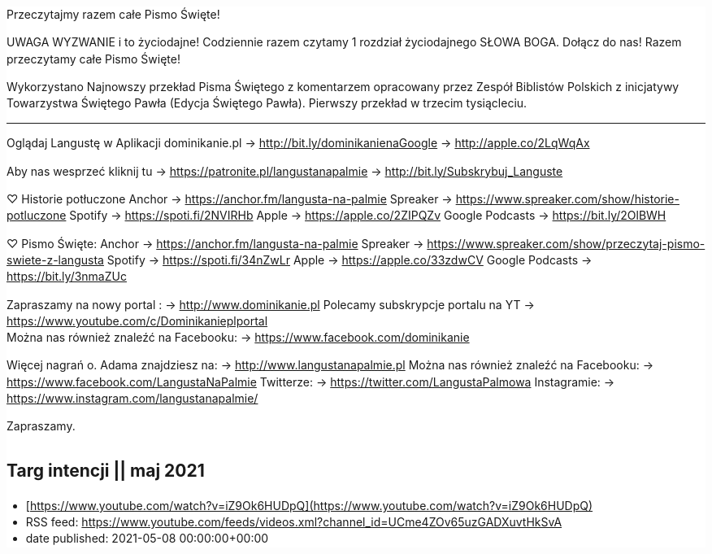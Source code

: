 Przeczytajmy razem całe Pismo Święte! 
 
UWAGA WYZWANIE i to życiodajne!
Codziennie razem czytamy 1 rozdział życiodajnego SŁOWA BOGA. 
Dołącz do nas! Razem przeczytamy całe Pismo Święte!

Wykorzystano Najnowszy przekład Pisma Świętego z komentarzem opracowany przez Zespół Biblistów Polskich z inicjatywy Towarzystwa Świętego Pawła (Edycja Świętego Pawła). Pierwszy przekład w trzecim tysiącleciu.
________________________________________
Oglądaj Langustę w Aplikacji dominikanie.pl
→ http://bit.ly/dominikanienaGoogle
→ http://apple.co/2LqWqAx

Aby nas wesprzeć kliknij tu 
→ https://patronite.pl/langustanapalmie
→ http://bit.ly/Subskrybuj_Languste

♡ Historie potłuczone
Anchor → https://anchor.fm/langusta-na-palmie
Spreaker → https://www.spreaker.com/show/historie-potluczone
Spotify → https://spoti.fi/2NVIRHb
Apple → https://apple.co/2ZIPQZv
Google Podcasts → https://bit.ly/2OlBWH

♡  Pismo Święte: 
Anchor → https://anchor.fm/langusta-na-palmie
Spreaker → https://www.spreaker.com/show/przeczytaj-pismo-swiete-z-langusta
Spotify →  https://spoti.fi/34nZwLr
Apple →  https://apple.co/33zdwCV
Google Podcasts → https://bit.ly/3nmaZUc

Zapraszamy na nowy portal :
→ http://www.dominikanie.pl
Polecamy subskrypcje portalu na YT
→ https://www.youtube.com/c/Dominikanieplportal  
Można nas również znaleźć na Facebooku: 
→ https://www.facebook.com/dominikanie

Więcej nagrań o. Adama znajdziesz na: 
→ http://www.langustanapalmie.pl
Można nas również znaleźć na Facebooku: 
→ https://www.facebook.com/LangustaNaPalmie
Twitterze: 
→ https://twitter.com/LangustaPalmowa
Instagramie: 
→ https://www.instagram.com/langustanapalmie/

Zapraszamy.

## Targ intencji || maj 2021
 - [https://www.youtube.com/watch?v=iZ9Ok6HUDpQ](https://www.youtube.com/watch?v=iZ9Ok6HUDpQ)
 - RSS feed: https://www.youtube.com/feeds/videos.xml?channel_id=UCme4ZOv65uzGADXuvtHkSvA
 - date published: 2021-05-08 00:00:00+00:00
